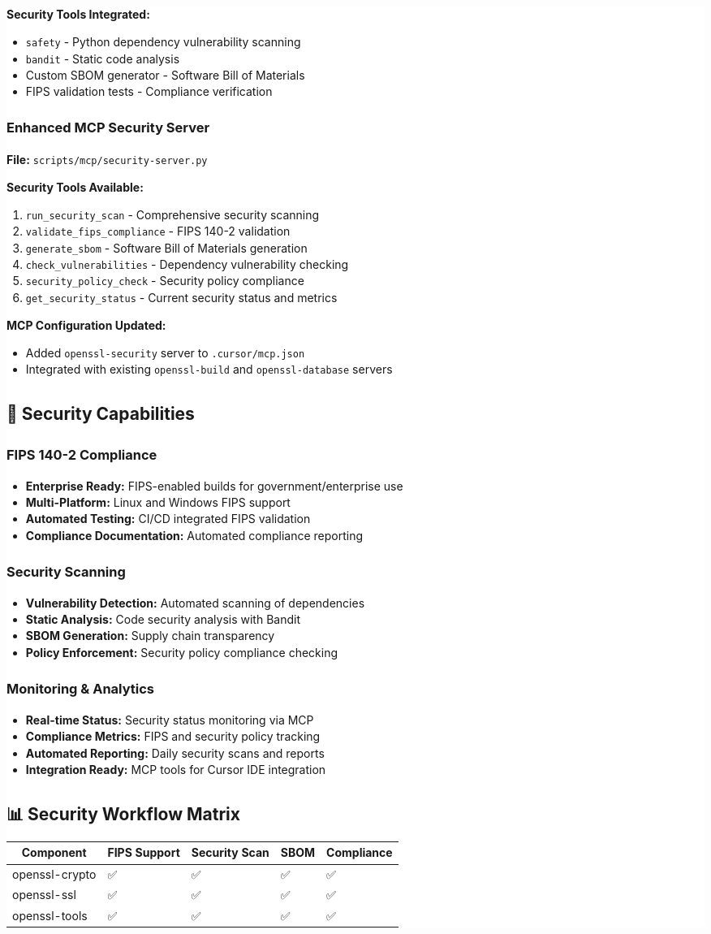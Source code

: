 **Security Tools Integrated:**
- `safety` - Python dependency vulnerability scanning
- `bandit` - Static code analysis
- Custom SBOM generator - Software Bill of Materials
- FIPS validation tests - Compliance verification

### Enhanced MCP Security Server

**File:** `scripts/mcp/security-server.py`

**Security Tools Available:**
1. `run_security_scan` - Comprehensive security scanning
2. `validate_fips_compliance` - FIPS 140-2 validation
3. `generate_sbom` - Software Bill of Materials generation
4. `check_vulnerabilities` - Dependency vulnerability checking
5. `security_policy_check` - Security policy compliance
6. `get_security_status` - Current security status and metrics

**MCP Configuration Updated:**
- Added `openssl-security` server to `.cursor/mcp.json`
- Integrated with existing `openssl-build` and `openssl-database` servers

## 🎯 Security Capabilities

### FIPS 140-2 Compliance
- **Enterprise Ready:** FIPS-enabled builds for government/enterprise use
- **Multi-Platform:** Linux and Windows FIPS support
- **Automated Testing:** CI/CD integrated FIPS validation
- **Compliance Documentation:** Automated compliance reporting

### Security Scanning
- **Vulnerability Detection:** Automated scanning of dependencies
- **Static Analysis:** Code security analysis with Bandit
- **SBOM Generation:** Supply chain transparency
- **Policy Enforcement:** Security policy compliance checking

### Monitoring & Analytics
- **Real-time Status:** Security status monitoring via MCP
- **Compliance Metrics:** FIPS and security policy tracking
- **Automated Reporting:** Daily security scans and reports
- **Integration Ready:** MCP tools for Cursor IDE integration

## 📊 Security Workflow Matrix

| Component | FIPS Support | Security Scan | SBOM | Compliance |
|-----------|--------------|---------------|------|------------|
| openssl-crypto | ✅ | ✅ | ✅ | ✅ |
| openssl-ssl | ✅ | ✅ | ✅ | ✅ |
| openssl-tools | ✅ | ✅ | ✅ | ✅ |
